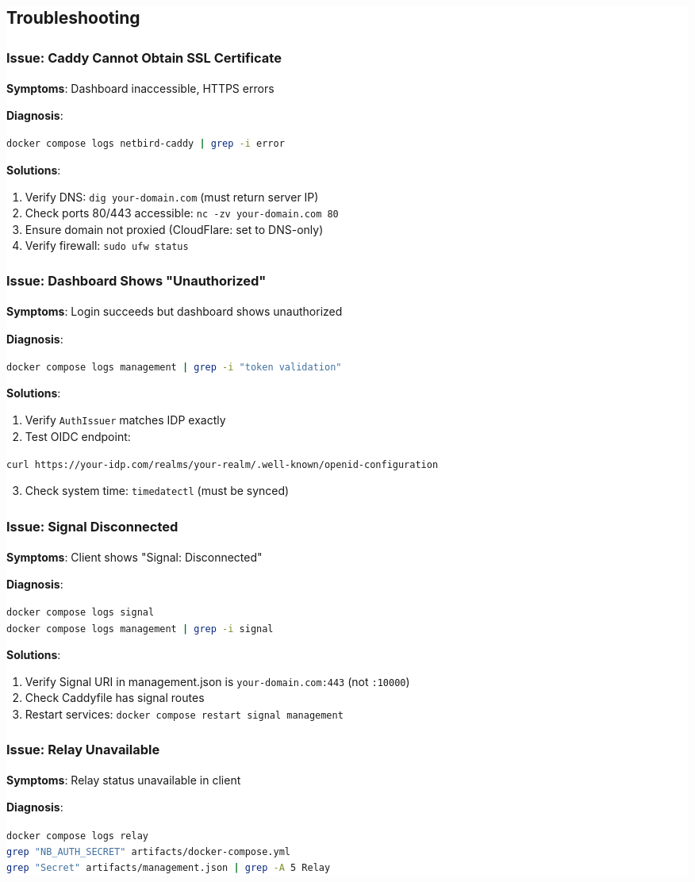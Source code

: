 
## Troubleshooting

### Issue: Caddy Cannot Obtain SSL Certificate

**Symptoms**: Dashboard inaccessible, HTTPS errors

**Diagnosis**:
```bash
docker compose logs netbird-caddy | grep -i error
```

**Solutions**:
1. Verify DNS: `dig your-domain.com` (must return server IP)
2. Check ports 80/443 accessible: `nc -zv your-domain.com 80`
3. Ensure domain not proxied (CloudFlare: set to DNS-only)
4. Verify firewall: `sudo ufw status`

### Issue: Dashboard Shows "Unauthorized"

**Symptoms**: Login succeeds but dashboard shows unauthorized

**Diagnosis**:
```bash
docker compose logs management | grep -i "token validation"
```

**Solutions**:
1. Verify `AuthIssuer` matches IDP exactly
2. Test OIDC endpoint:
```bash
curl https://your-idp.com/realms/your-realm/.well-known/openid-configuration
```
3. Check system time: `timedatectl` (must be synced)

### Issue: Signal Disconnected

**Symptoms**: Client shows "Signal: Disconnected"

**Diagnosis**:
```bash
docker compose logs signal
docker compose logs management | grep -i signal
```

**Solutions**:
1. Verify Signal URI in management.json is `your-domain.com:443` (not `:10000`)
2. Check Caddyfile has signal routes
3. Restart services: `docker compose restart signal management`

### Issue: Relay Unavailable

**Symptoms**: Relay status unavailable in client

**Diagnosis**:
```bash
docker compose logs relay
grep "NB_AUTH_SECRET" artifacts/docker-compose.yml
grep "Secret" artifacts/management.json | grep -A 5 Relay
```
